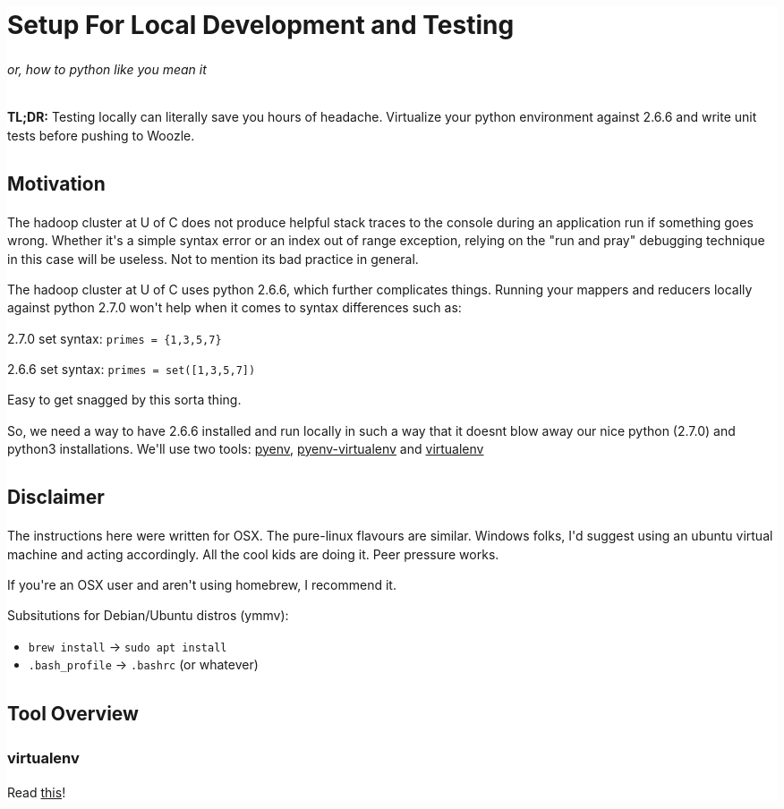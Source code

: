 # Setup For Local Development and Testing
###### or, how to python like you mean it


**TL;DR:** Testing locally can literally save you hours of headache. Virtualize your python environment against 2.6.6
and write unit tests before pushing to Woozle.

## Motivation

The hadoop cluster at U of C does not produce helpful stack traces to the console during an application run if something
goes wrong. Whether it's a simple syntax error or an index out of range exception, relying on the "run and pray"
debugging technique in this case will be useless. Not to mention its bad practice in general.

The hadoop cluster at U of C uses python 2.6.6, which further complicates things. Running your mappers and reducers
locally against python 2.7.0 won't help when it comes to syntax differences such as:

2.7.0 set syntax:
`primes = {1,3,5,7}`

2.6.6 set syntax:
`primes = set([1,3,5,7])`

Easy to get snagged by this sorta thing.

So, we need a way to have 2.6.6 installed and run locally in such a way that it doesnt blow away our nice python (2.7.0) 
and python3 installations. We'll use two tools: [pyenv](https://github.com/pyenv/pyenv/), 
[pyenv-virtualenv](https://github.com/pyenv/pyenv-virtualenv) and [virtualenv](https://github.com/pypa/virtualenv)


## Disclaimer

The instructions here were written for OSX. The pure-linux flavours are similar. Windows folks, I'd suggest using an
ubuntu virtual machine and acting accordingly. All the cool kids are doing it. Peer pressure works.  

If you're an OSX user and aren't using homebrew, I recommend it. 


Subsitutions for Debian/Ubuntu distros (ymmv):

* `brew install` -> `sudo apt install`
* `.bash_profile` -> `.bashrc` (or whatever)

## Tool Overview

### virtualenv

Read [this](https://virtualenv.pypa.io/en/stable/)!
